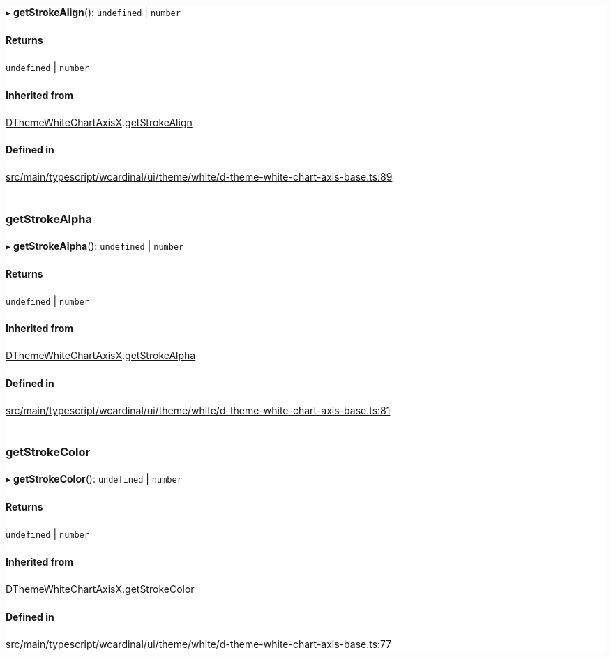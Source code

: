 ▸ **getStrokeAlign**(): `undefined` \| `number`

#### Returns

`undefined` \| `number`

#### Inherited from

[DThemeWhiteChartAxisX](DThemeWhiteChartAxisX.md).[getStrokeAlign](DThemeWhiteChartAxisX.md#getstrokealign)

#### Defined in

[src/main/typescript/wcardinal/ui/theme/white/d-theme-white-chart-axis-base.ts:89](https://github.com/winter-cardinal/winter-cardinal-ui/blob/v0.199.0/src/main/typescript/wcardinal/ui/theme/white/d-theme-white-chart-axis-base.ts#L89)

___

### getStrokeAlpha

▸ **getStrokeAlpha**(): `undefined` \| `number`

#### Returns

`undefined` \| `number`

#### Inherited from

[DThemeWhiteChartAxisX](DThemeWhiteChartAxisX.md).[getStrokeAlpha](DThemeWhiteChartAxisX.md#getstrokealpha)

#### Defined in

[src/main/typescript/wcardinal/ui/theme/white/d-theme-white-chart-axis-base.ts:81](https://github.com/winter-cardinal/winter-cardinal-ui/blob/v0.199.0/src/main/typescript/wcardinal/ui/theme/white/d-theme-white-chart-axis-base.ts#L81)

___

### getStrokeColor

▸ **getStrokeColor**(): `undefined` \| `number`

#### Returns

`undefined` \| `number`

#### Inherited from

[DThemeWhiteChartAxisX](DThemeWhiteChartAxisX.md).[getStrokeColor](DThemeWhiteChartAxisX.md#getstrokecolor)

#### Defined in

[src/main/typescript/wcardinal/ui/theme/white/d-theme-white-chart-axis-base.ts:77](https://github.com/winter-cardinal/winter-cardinal-ui/blob/v0.199.0/src/main/typescript/wcardinal/ui/theme/white/d-theme-white-chart-axis-base.ts#L77)
